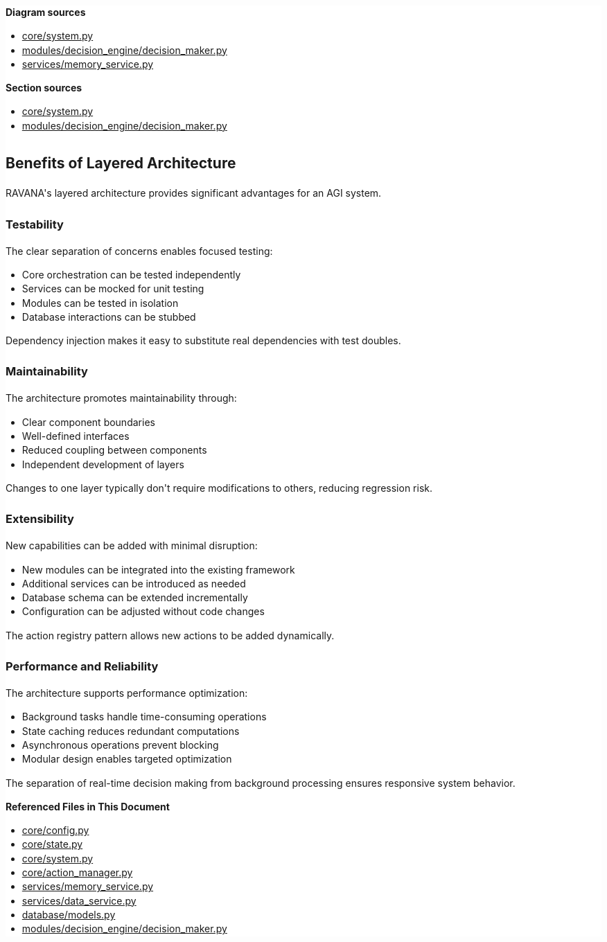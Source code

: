 **Diagram sources**
- [core/system.py](file://core/system.py#L34-L624)
- [modules/decision_engine/decision_maker.py](file://modules/decision_engine/decision_maker.py#L0-L181)
- [services/memory_service.py](file://services/memory_service.py#L8-L20)

**Section sources**
- [core/system.py](file://core/system.py#L34-L624)
- [modules/decision_engine/decision_maker.py](file://modules/decision_engine/decision_maker.py#L0-L181)

## Benefits of Layered Architecture
RAVANA's layered architecture provides significant advantages for an AGI system.

### Testability
The clear separation of concerns enables focused testing:
- Core orchestration can be tested independently
- Services can be mocked for unit testing
- Modules can be tested in isolation
- Database interactions can be stubbed

Dependency injection makes it easy to substitute real dependencies with test doubles.

### Maintainability
The architecture promotes maintainability through:
- Clear component boundaries
- Well-defined interfaces
- Reduced coupling between components
- Independent development of layers

Changes to one layer typically don't require modifications to others, reducing regression risk.

### Extensibility
New capabilities can be added with minimal disruption:
- New modules can be integrated into the existing framework
- Additional services can be introduced as needed
- Database schema can be extended incrementally
- Configuration can be adjusted without code changes

The action registry pattern allows new actions to be added dynamically.

### Performance and Reliability
The architecture supports performance optimization:
- Background tasks handle time-consuming operations
- State caching reduces redundant computations
- Asynchronous operations prevent blocking
- Modular design enables targeted optimization

The separation of real-time decision making from background processing ensures responsive system behavior.

**Referenced Files in This Document**   
- [core/config.py](file://core/config.py)
- [core/state.py](file://core/state.py)
- [core/system.py](file://core/system.py)
- [core/action_manager.py](file://core/action_manager.py)
- [services/memory_service.py](file://services/memory_service.py)
- [services/data_service.py](file://services/data_service.py)
- [database/models.py](file://database/models.py)
- [modules/decision_engine/decision_maker.py](file://modules/decision_engine/decision_maker.py)